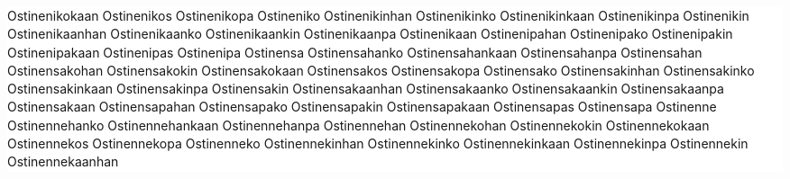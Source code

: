 Ostinenikokaan
Ostinenikos
Ostinenikopa
Ostineniko
Ostinenikinhan
Ostinenikinko
Ostinenikinkaan
Ostinenikinpa
Ostinenikin
Ostinenikaanhan
Ostinenikaanko
Ostinenikaankin
Ostinenikaanpa
Ostinenikaan
Ostinenipahan
Ostinenipako
Ostinenipakin
Ostinenipakaan
Ostinenipas
Ostinenipa
Ostinensa
Ostinensahanko
Ostinensahankaan
Ostinensahanpa
Ostinensahan
Ostinensakohan
Ostinensakokin
Ostinensakokaan
Ostinensakos
Ostinensakopa
Ostinensako
Ostinensakinhan
Ostinensakinko
Ostinensakinkaan
Ostinensakinpa
Ostinensakin
Ostinensakaanhan
Ostinensakaanko
Ostinensakaankin
Ostinensakaanpa
Ostinensakaan
Ostinensapahan
Ostinensapako
Ostinensapakin
Ostinensapakaan
Ostinensapas
Ostinensapa
Ostinenne
Ostinennehanko
Ostinennehankaan
Ostinennehanpa
Ostinennehan
Ostinennekohan
Ostinennekokin
Ostinennekokaan
Ostinennekos
Ostinennekopa
Ostinenneko
Ostinennekinhan
Ostinennekinko
Ostinennekinkaan
Ostinennekinpa
Ostinennekin
Ostinennekaanhan